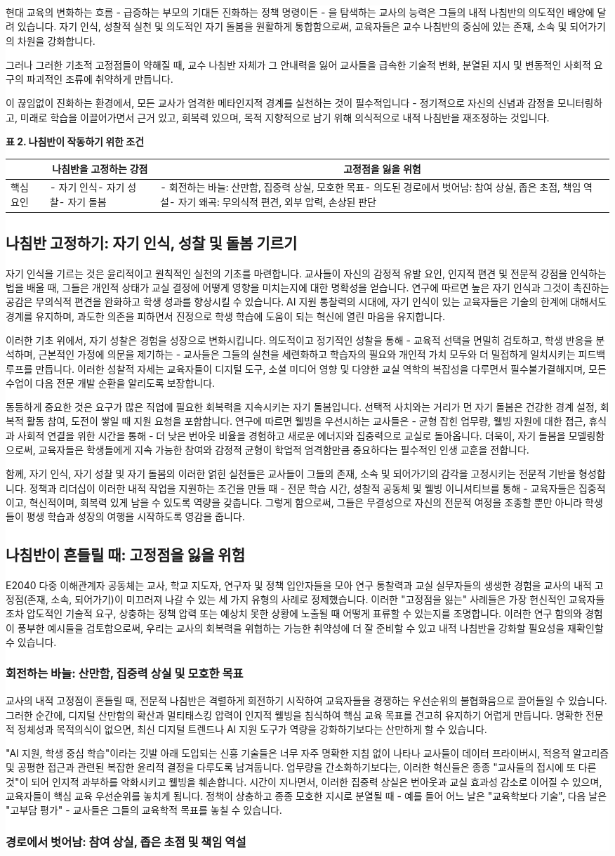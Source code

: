 현대 교육의 변화하는 흐름 - 급증하는 부모의 기대든 진화하는 정책 명령이든 - 을 탐색하는 교사의 능력은 그들의 내적 나침반의 의도적인 배양에 달려 있습니다. 자기 인식, 성찰적 실천 및 의도적인 자기 돌봄을 원활하게 통합함으로써, 교육자들은 교수 나침반의 중심에 있는 존재, 소속 및 되어가기의 차원을 강화합니다.

그러나 그러한 기초적 고정점들이 약해질 때, 교수 나침반 자체가 그 안내력을 잃어 교사들을 급속한 기술적 변화, 분열된 지시 및 변동적인 사회적 요구의 파괴적인 조류에 취약하게 만듭니다.

이 끊임없이 진화하는 환경에서, 모든 교사가 엄격한 메타인지적 경계를 실천하는 것이 필수적입니다 - 정기적으로 자신의 신념과 감정을 모니터링하고, 미래로 학습을 이끌어가면서 근거 있고, 회복력 있으며, 목적 지향적으로 남기 위해 의식적으로 내적 나침반을 재조정하는 것입니다.

**표 2. 나침반이 작동하기 위한 조건**

| | 나침반을 고정하는 강점 | 고정점을 잃을 위험 |
|---|---|---|
| 핵심 요인 | - 자기 인식- 자기 성찰- 자기 돌봄 | - 회전하는 바늘: 산만함, 집중력 상실, 모호한 목표- 의도된 경로에서 벗어남: 참여 상실, 좁은 초점, 책임 역설- 자기 왜곡: 무의식적 편견, 외부 압력, 손상된 판단 |

## 나침반 고정하기: 자기 인식, 성찰 및 돌봄 기르기

자기 인식을 기르는 것은 윤리적이고 원칙적인 실천의 기초를 마련합니다. 교사들이 자신의 감정적 유발 요인, 인지적 편견 및 전문적 강점을 인식하는 법을 배울 때, 그들은 개인적 상태가 교실 결정에 어떻게 영향을 미치는지에 대한 명확성을 얻습니다. 연구에 따르면 높은 자기 인식과 그것이 촉진하는 공감은 무의식적 편견을 완화하고 학생 성과를 향상시킬 수 있습니다. AI 지원 통찰력의 시대에, 자기 인식이 있는 교육자들은 기술의 한계에 대해서도 경계를 유지하며, 과도한 의존을 피하면서 진정으로 학생 학습에 도움이 되는 혁신에 열린 마음을 유지합니다.

이러한 기초 위에서, 자기 성찰은 경험을 성장으로 변화시킵니다. 의도적이고 정기적인 성찰을 통해 - 교육적 선택을 면밀히 검토하고, 학생 반응을 분석하며, 근본적인 가정에 의문을 제기하는 - 교사들은 그들의 실천을 세련화하고 학습자의 필요와 개인적 가치 모두와 더 밀접하게 일치시키는 피드백 루프를 만듭니다. 이러한 성찰적 자세는 교육자들이 디지털 도구, 소셜 미디어 영향 및 다양한 교실 역학의 복잡성을 다루면서 필수불가결해지며, 모든 수업이 다음 전문 개발 순환을 알리도록 보장합니다.

동등하게 중요한 것은 요구가 많은 직업에 필요한 회복력을 지속시키는 자기 돌봄입니다. 선택적 사치와는 거리가 먼 자기 돌봄은 건강한 경계 설정, 회복적 활동 참여, 도전이 쌓일 때 지원 요청을 포함합니다. 연구에 따르면 웰빙을 우선시하는 교사들은 - 균형 잡힌 업무량, 웰빙 자원에 대한 접근, 휴식과 사회적 연결을 위한 시간을 통해 - 더 낮은 번아웃 비율을 경험하고 새로운 에너지와 집중력으로 교실로 돌아옵니다. 더욱이, 자기 돌봄을 모델링함으로써, 교육자들은 학생들에게 지속 가능한 참여와 감정적 균형이 학업적 엄격함만큼 중요하다는 필수적인 인생 교훈을 전합니다.

함께, 자기 인식, 자기 성찰 및 자기 돌봄의 이러한 얽힌 실천들은 교사들이 그들의 존재, 소속 및 되어가기의 감각을 고정시키는 전문적 기반을 형성합니다. 정책과 리더십이 이러한 내적 작업을 지원하는 조건을 만들 때 - 전문 학습 시간, 성찰적 공동체 및 웰빙 이니셔티브를 통해 - 교육자들은 집중적이고, 혁신적이며, 회복력 있게 남을 수 있도록 역량을 갖춥니다. 그렇게 함으로써, 그들은 무결성으로 자신의 전문적 여정을 조종할 뿐만 아니라 학생들이 평생 학습과 성장의 여행을 시작하도록 영감을 줍니다.

## 나침반이 흔들릴 때: 고정점을 잃을 위험

E2040 다중 이해관계자 공동체는 교사, 학교 지도자, 연구자 및 정책 입안자들을 모아 연구 통찰력과 교실 실무자들의 생생한 경험을 교사의 내적 고정점(존재, 소속, 되어가기)이 미끄러져 나갈 수 있는 세 가지 유형의 사례로 정제했습니다. 이러한 "고정점을 잃는" 사례들은 가장 헌신적인 교육자들조차 압도적인 기술적 요구, 상충하는 정책 압력 또는 예상치 못한 상황에 노출될 때 어떻게 표류할 수 있는지를 조명합니다. 이러한 연구 함의와 경험이 풍부한 예시들을 검토함으로써, 우리는 교사의 회복력을 위협하는 가능한 취약성에 더 잘 준비할 수 있고 내적 나침반을 강화할 필요성을 재확인할 수 있습니다.

### 회전하는 바늘: 산만함, 집중력 상실 및 모호한 목표

교사의 내적 고정점이 흔들릴 때, 전문적 나침반은 격렬하게 회전하기 시작하여 교육자들을 경쟁하는 우선순위의 불협화음으로 끌어들일 수 있습니다. 그러한 순간에, 디지털 산만함의 확산과 멀티태스킹 압력이 인지적 웰빙을 침식하여 핵심 교육 목표를 견고히 유지하기 어렵게 만듭니다. 명확한 전문적 정체성과 목적의식이 없으면, 최신 디지털 트렌드나 AI 지원 도구가 역량을 강화하기보다는 산만하게 할 수 있습니다.

"AI 지원, 학생 중심 학습"이라는 깃발 아래 도입되는 신흥 기술들은 너무 자주 명확한 지침 없이 나타나 교사들이 데이터 프라이버시, 적응적 알고리즘 및 공평한 접근과 관련된 복잡한 윤리적 결정을 다루도록 남겨둡니다. 업무량을 간소화하기보다는, 이러한 혁신들은 종종 "교사들의 접시에 또 다른 것"이 되어 인지적 과부하를 악화시키고 웰빙을 훼손합니다. 시간이 지나면서, 이러한 집중력 상실은 번아웃과 교실 효과성 감소로 이어질 수 있으며, 교육자들이 핵심 교육 우선순위를 놓치게 됩니다. 정책이 상충하고 종종 모호한 지시로 분열될 때 - 예를 들어 어느 날은 "교육학보다 기술", 다음 날은 "고부담 평가" - 교사들은 그들의 교육학적 목표를 놓칠 수 있습니다.

### 경로에서 벗어남: 참여 상실, 좁은 초점 및 책임 역설
